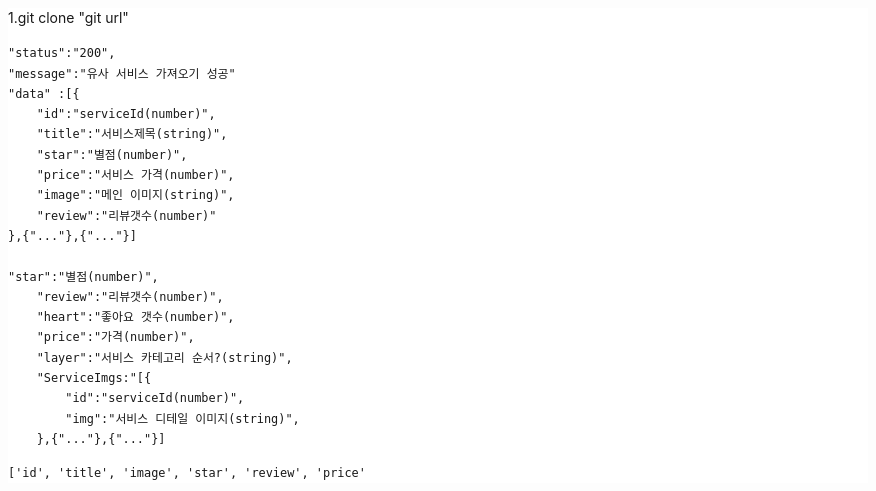 1.git clone "git url"

```
"status":"200",
"message":"유사 서비스 가져오기 성공"
"data" :[{
	"id":"serviceId(number)",
	"title":"서비스제목(string)",
	"star":"별점(number)",
	"price":"서비스 가격(number)",
	"image":"메인 이미지(string)",
	"review":"리뷰갯수(number)"
},{"..."},{"..."}]

"star":"별점(number)",
	"review":"리뷰갯수(number)",
	"heart":"좋아요 갯수(number)",
	"price":"가격(number)",
	"layer":"서비스 카테고리 순서?(string)",
	"ServiceImgs:"[{
		"id":"serviceId(number)",
		"img":"서비스 디테일 이미지(string)",
	},{"..."},{"..."}]
```

```
['id', 'title', 'image', 'star', 'review', 'price'
```

